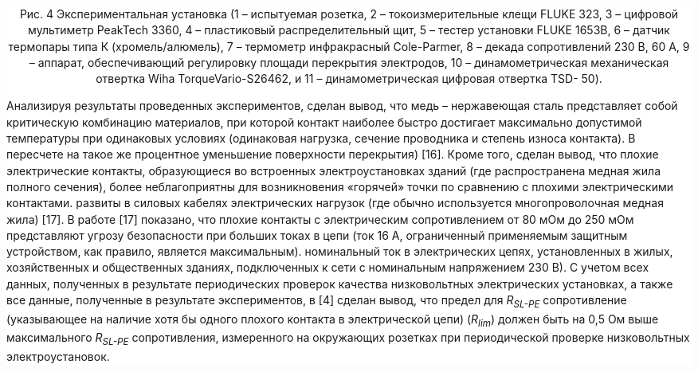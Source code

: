 
<p align="center">Рис. 4 Экспериментальная установка (1 –
испытуемая розетка, 2 – токоизмерительные
клещи FLUKE 323, 3 – цифровой мультиметр
PeakTech 3360, 4 – пластиковый распределительный
щит, 5 – тестер установки FLUKE 1653B, 6 –
датчик термопары типа К (хромель/алюмель),
7 – термометр инфракрасный Cole-Parmer, 8 –
декада сопротивлений 230 В, 60 А, 9 – аппарат,
обеспечивающий регулировку площади
перекрытия электродов, 10 – динамометрическая
механическая отвертка Wiha TorqueVario-S26462, и
11 – динамометрическая цифровая отвертка
TSD- 50).</p>

Анализируя
результаты проведенных экспериментов,
сделан вывод, что медь – нержавеющая
сталь представляет собой критическую
комбинацию материалов, при которой
контакт наиболее быстро достигает
максимально допустимой температуры
при одинаковых условиях (одинаковая
нагрузка, сечение проводника и степень
износа контакта). В пересчете на такое
же процентное уменьшение поверхности
перекрытия) [16]. Кроме того, сделан вывод,
что плохие электрические контакты,
образующиеся во встроенных электроустановках
зданий (где распространена медная жила
полного сечения), более неблагоприятны
для возникновения «горячей» точки по
сравнению с плохими электрическими
контактами. развиты в силовых кабелях
электрических нагрузок (где обычно
используется многопроволочная медная
жила) [17]. В работе [17] показано, что плохие
контакты с электрическим сопротивлением
от 80 мОм до 250 мОм представляют угрозу
безопасности при больших токах в цепи
(ток 16 А, ограниченный применяемым
защитным устройством, как правило,
является максимальным). номинальный
ток в электрических цепях, установленных
в жилых, хозяйственных и общественных
зданиях, подключенных к сети с номинальным
напряжением 230 В). С учетом всех данных,
полученных в результате периодических
проверок качества низковольтных
электрических установках, а также все
данные, полученные в результате
экспериментов, в [4] сделан вывод, что
предел для <i>R<sub>SL-PE</sub></i> сопротивление (указывающее
на наличие хотя бы одного плохого
контакта в электрической цепи) (<i>R<sub>lim</sub></i>)
должен быть на 0,5 Ом выше максимального
<i>R<sub>SL-PE</sub></i> сопротивления,
измеренного на окружающих розетках при
периодической проверке низковольтных
электроустановок.
